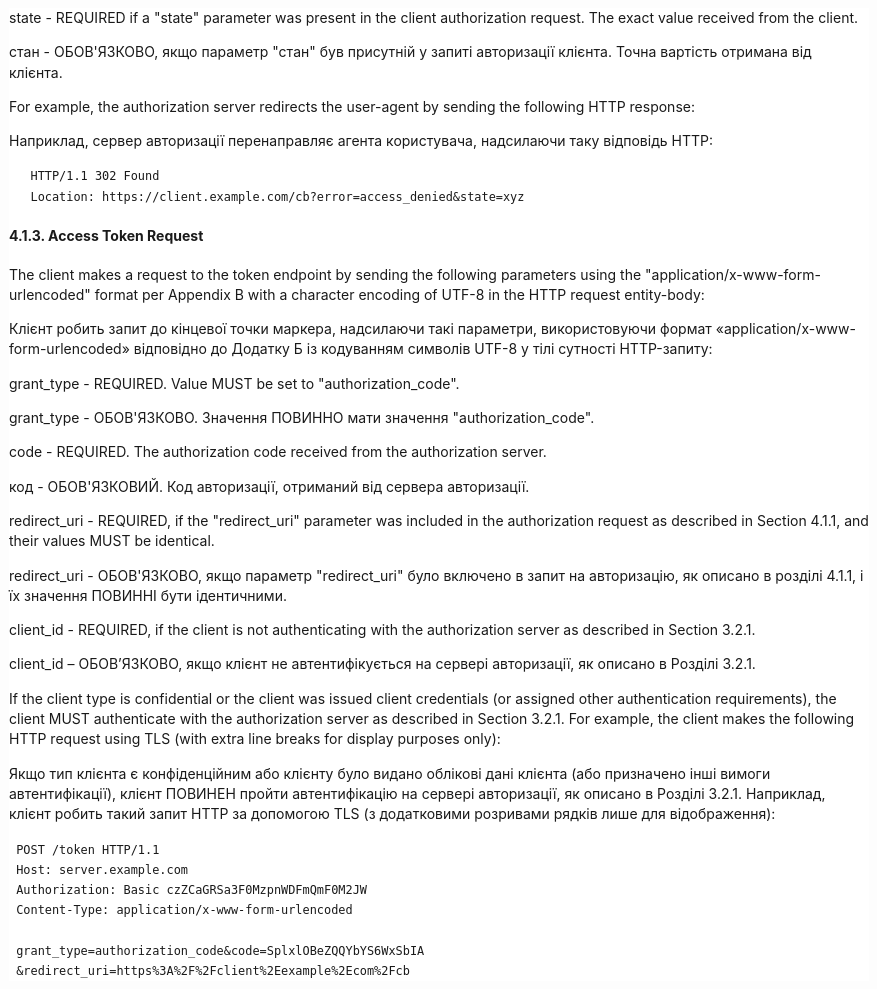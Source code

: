 state - REQUIRED if a "state" parameter was present in the client authorization request.  The exact value received from the client.

стан - ОБОВ'ЯЗКОВО, якщо параметр "стан" був присутній у запиті авторизації клієнта. Точна вартість отримана від клієнта.

For example, the authorization server redirects the user-agent by sending the following HTTP response:

Наприклад, сервер авторизації перенаправляє агента користувача, надсилаючи таку відповідь HTTP:

```http
   HTTP/1.1 302 Found
   Location: https://client.example.com/cb?error=access_denied&state=xyz
```



#### 4.1.3.  Access Token Request

The client makes a request to the token endpoint by sending the following parameters using the "application/x-www-form-urlencoded" format per Appendix B with a character encoding of UTF-8 in the HTTP request entity-body:

Клієнт робить запит до кінцевої точки маркера, надсилаючи такі параметри, використовуючи формат «application/x-www-form-urlencoded» відповідно до Додатку Б із кодуванням символів UTF-8 у тілі сутності HTTP-запиту:

grant_type - REQUIRED.  Value MUST be set to "authorization_code".

grant_type - ОБОВ'ЯЗКОВО. Значення ПОВИННО мати значення "authorization_code".

code - REQUIRED.  The authorization code received from the authorization server.

код - ОБОВ'ЯЗКОВИЙ. Код авторизації, отриманий від сервера авторизації.

redirect_uri - REQUIRED, if the "redirect_uri" parameter was included in the authorization request as described in Section 4.1.1, and their values MUST be identical.

redirect_uri - ОБОВ'ЯЗКОВО, якщо параметр "redirect_uri" було включено в запит на авторизацію, як описано в розділі 4.1.1, і їх значення ПОВИННІ бути ідентичними.

client_id - REQUIRED, if the client is not authenticating with the authorization server as described in Section 3.2.1.

client_id – ОБОВ’ЯЗКОВО, якщо клієнт не автентифікується на сервері авторизації, як описано в Розділі 3.2.1.

If the client type is confidential or the client was issued client credentials (or assigned other authentication requirements), the client MUST authenticate with the authorization server as described in Section 3.2.1. For example, the client makes the following HTTP request using TLS (with extra line breaks for display purposes only):

Якщо тип клієнта є конфіденційним або клієнту було видано облікові дані клієнта (або призначено інші вимоги автентифікації), клієнт ПОВИНЕН пройти автентифікацію на сервері авторизації, як описано в Розділі 3.2.1. Наприклад, клієнт робить такий запит HTTP за допомогою TLS (з додатковими розривами рядків лише для відображення):

```http
 POST /token HTTP/1.1
 Host: server.example.com
 Authorization: Basic czZCaGRSa3F0MzpnWDFmQmF0M2JW
 Content-Type: application/x-www-form-urlencoded

 grant_type=authorization_code&code=SplxlOBeZQQYbYS6WxSbIA
 &redirect_uri=https%3A%2F%2Fclient%2Eexample%2Ecom%2Fcb
```
